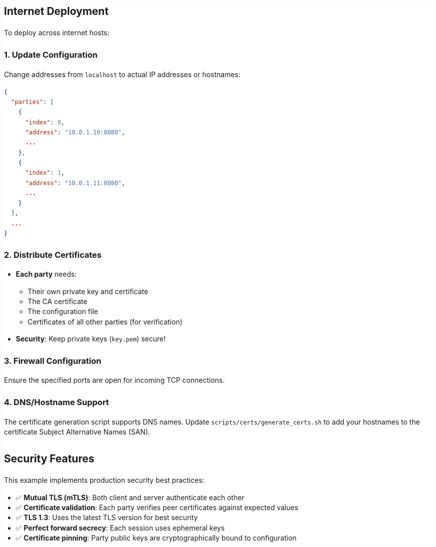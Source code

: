 ## Internet Deployment

To deploy across internet hosts:

### 1. Update Configuration

Change addresses from `localhost` to actual IP addresses or hostnames:

```json
{
  "parties": [
    {
      "index": 0,
      "address": "10.0.1.10:8080",
      ...
    },
    {
      "index": 1,
      "address": "10.0.1.11:8080",
      ...
    }
  ],
  ...
}
```

### 2. Distribute Certificates

- **Each party** needs:
  - Their own private key and certificate
  - The CA certificate
  - The configuration file
  - Certificates of all other parties (for verification)

- **Security**: Keep private keys (`key.pem`) secure!

### 3. Firewall Configuration

Ensure the specified ports are open for incoming TCP connections.

### 4. DNS/Hostname Support

The certificate generation script supports DNS names. Update `scripts/certs/generate_certs.sh` to add your hostnames to the certificate Subject Alternative Names (SAN).

## Security Features

This example implements production security best practices:

- ✅ **Mutual TLS (mTLS)**: Both client and server authenticate each other
- ✅ **Certificate validation**: Each party verifies peer certificates against expected values
- ✅ **TLS 1.3**: Uses the latest TLS version for best security
- ✅ **Perfect forward secrecy**: Each session uses ephemeral keys
- ✅ **Certificate pinning**: Party public keys are cryptographically bound to configuration

